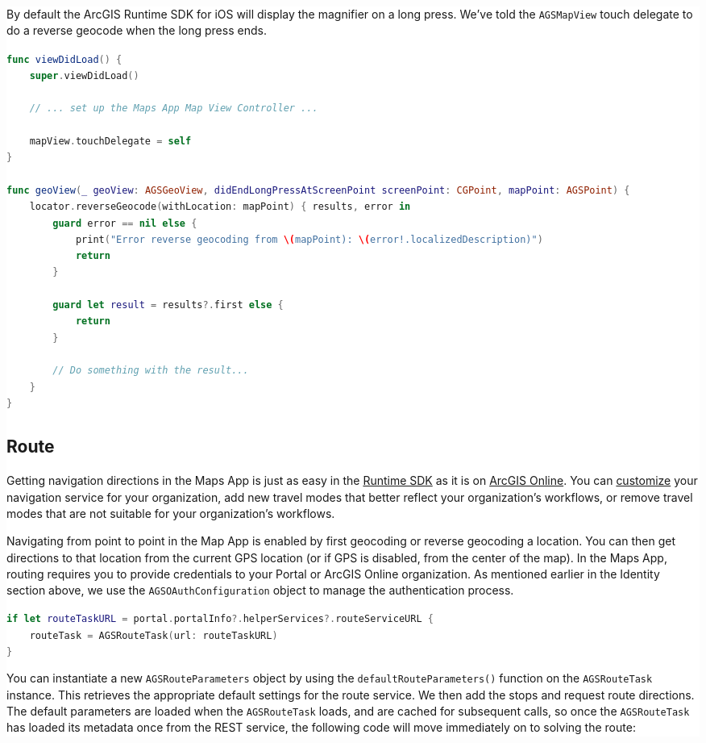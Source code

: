 
By default the ArcGIS Runtime SDK for iOS will display the magnifier on a long press. We’ve told the `AGSMapView` touch delegate to do a reverse geocode when the long press ends.

```swift
func viewDidLoad() {
    super.viewDidLoad()

    // ... set up the Maps App Map View Controller ...

    mapView.touchDelegate = self
}

func geoView(_ geoView: AGSGeoView, didEndLongPressAtScreenPoint screenPoint: CGPoint, mapPoint: AGSPoint) {
    locator.reverseGeocode(withLocation: mapPoint) { results, error in
        guard error == nil else {
            print("Error reverse geocoding from \(mapPoint): \(error!.localizedDescription)")
            return
        }

        guard let result = results?.first else {
            return
        }

        // Do something with the result...
    }
}
```

## Route

Getting navigation directions in the Maps App is just as easy in the [Runtime SDK](https://developers.arcgis.com/features/directions/) as it is on [ArcGIS Online](http://doc.arcgis.com/en/arcgis-online/use-maps/get-directions.htm). You can [customize](http://doc.arcgis.com/en/arcgis-online/administer/configure-services.htm#ESRI_SECTION1_567C344D5DEE444988CA2FE5193F3CAD) your navigation service for your organization, add new travel modes that better reflect your organization’s workflows, or remove travel modes that are not suitable for your organization’s workflows.

Navigating from point to point in the Map App is enabled by first geocoding or reverse geocoding a location. You can then get directions to that location from the current GPS location (or if GPS is disabled, from the center of the map). In the Maps App, routing requires you to provide credentials to your Portal or ArcGIS Online organization. As mentioned earlier in the Identity section above, we use the `AGSOAuthConfiguration` object to manage the authentication process.

```swift
if let routeTaskURL = portal.portalInfo?.helperServices?.routeServiceURL {
    routeTask = AGSRouteTask(url: routeTaskURL)
}
```

You can instantiate a new `AGSRouteParameters` object by using the `defaultRouteParameters()` function on the `AGSRouteTask` instance. This retrieves the appropriate default settings for the route service. We then add the stops and request route directions. The default parameters are loaded when the `AGSRouteTask` loads, and are cached for subsequent calls, so once the `AGSRouteTask` has loaded its metadata once from the REST service, the following code will move immediately on to solving the route:
